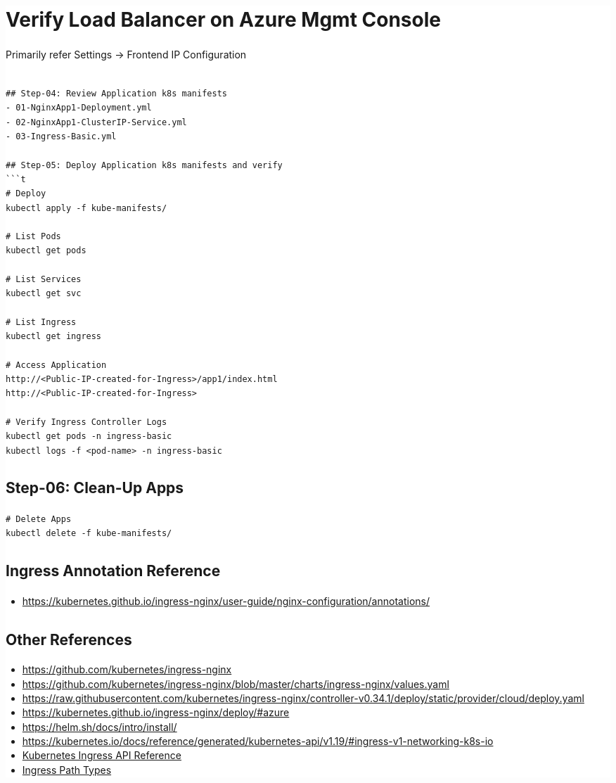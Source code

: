 # Verify Load Balancer on Azure Mgmt Console
Primarily refer Settings -> Frontend IP Configuration
```

## Step-04: Review Application k8s manifests
- 01-NginxApp1-Deployment.yml
- 02-NginxApp1-ClusterIP-Service.yml
- 03-Ingress-Basic.yml

## Step-05: Deploy Application k8s manifests and verify
```t
# Deploy
kubectl apply -f kube-manifests/

# List Pods
kubectl get pods

# List Services
kubectl get svc

# List Ingress
kubectl get ingress

# Access Application
http://<Public-IP-created-for-Ingress>/app1/index.html
http://<Public-IP-created-for-Ingress>

# Verify Ingress Controller Logs
kubectl get pods -n ingress-basic
kubectl logs -f <pod-name> -n ingress-basic
```

## Step-06: Clean-Up Apps
```t
# Delete Apps
kubectl delete -f kube-manifests/
```

## Ingress Annotation Reference
- https://kubernetes.github.io/ingress-nginx/user-guide/nginx-configuration/annotations/

## Other References
- https://github.com/kubernetes/ingress-nginx
- https://github.com/kubernetes/ingress-nginx/blob/master/charts/ingress-nginx/values.yaml
- https://raw.githubusercontent.com/kubernetes/ingress-nginx/controller-v0.34.1/deploy/static/provider/cloud/deploy.yaml
- https://kubernetes.github.io/ingress-nginx/deploy/#azure
- https://helm.sh/docs/intro/install/
- https://kubernetes.io/docs/reference/generated/kubernetes-api/v1.19/#ingress-v1-networking-k8s-io
- [Kubernetes Ingress API Reference](https://kubernetes.io/docs/reference/generated/kubernetes-api/v1.24/#ingress-v1-networking-k8s-io)
- [Ingress Path Types](https://kubernetes.io/docs/concepts/services-networking/ingress/#path-types)

